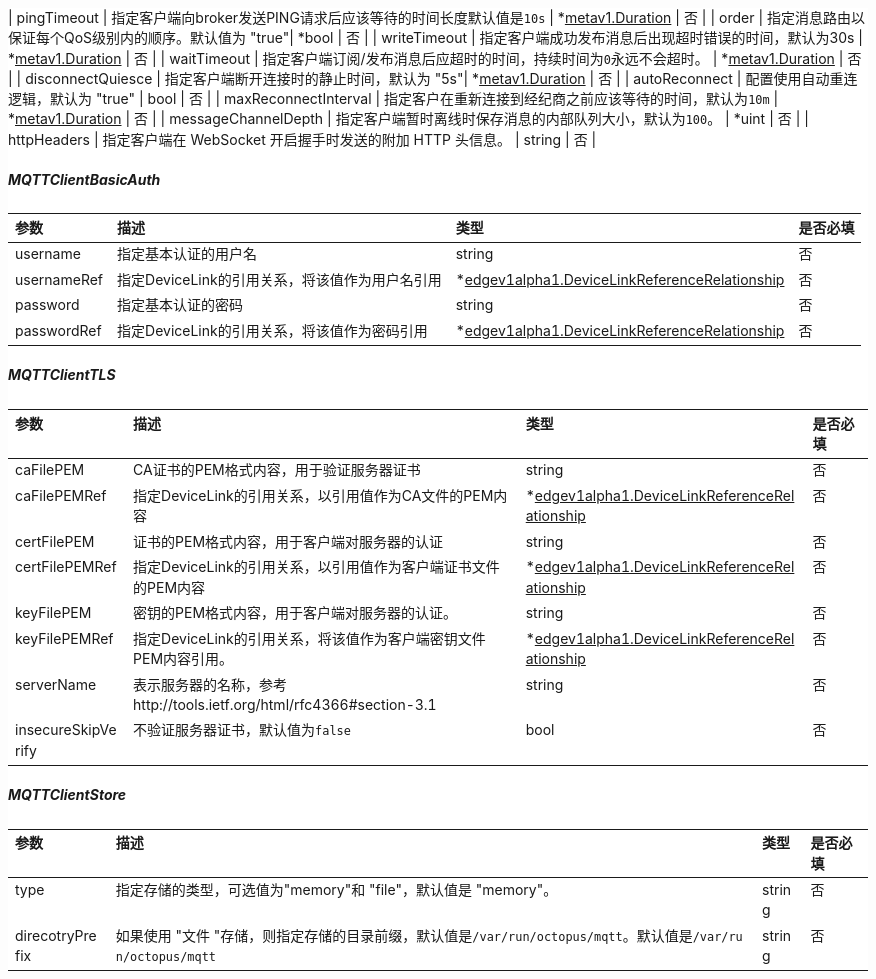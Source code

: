 | pingTimeout | 指定客户端向broker发送PING请求后应该等待的时间长度默认值是`10s` | *[metav1.Duration](https://github.com/kubernetes/apimachinery/blob/master/pkg/apis/meta/v1/duration.go#L27) | 否 |
| order | 指定消息路由以保证每个QoS级别内的顺序。默认值为 "true"| *bool | 否 |
| writeTimeout | 指定客户端成功发布消息后出现超时错误的时间，默认为30s | *[metav1.Duration](https://github.com/kubernetes/apimachinery/blob/master/pkg/apis/meta/v1/duration.go#L27)  | 否 |
| waitTimeout | 指定客户端订阅/发布消息后应超时的时间，持续时间为`0`永远不会超时。 | *[metav1.Duration](https://github.com/kubernetes/apimachinery/blob/master/pkg/apis/meta/v1/duration.go#L27)  | 否 |
| disconnectQuiesce | 指定客户端断开连接时的静止时间，默认为 "5s"| *[metav1.Duration](https://github.com/kubernetes/apimachinery/blob/master/pkg/apis/meta/v1/duration.go#L27)  | 否 |
| autoReconnect | 配置使用自动重连逻辑，默认为 "true" | bool | 否 |
| maxReconnectInterval | 指定客户在重新连接到经纪商之前应该等待的时间，默认为`10m` | *[metav1.Duration](https://github.com/kubernetes/apimachinery/blob/master/pkg/apis/meta/v1/duration.go#L27)  | 否 |
| messageChannelDepth | 指定客户端暂时离线时保存消息的内部队列大小，默认为`100`。 | *uint  | 否 |
| httpHeaders | 指定客户端在 WebSocket 开启握手时发送的附加 HTTP 头信息。 | string | 否 |

##### MQTTClientBasicAuth

参数 | 描述| 类型 | 是否必填
:--- | :--- | :--- | :---
| username | 指定基本认证的用户名 | string  | 否 |
| usernameRef | 指定DeviceLink的引用关系，将该值作为用户名引用 | *[edgev1alpha1.DeviceLinkReferenceRelationship](https://github.com/cnrancher/octopus/blob/master/api/v1alpha1/devicelink_types.go#L12) | 否 |
| password | 指定基本认证的密码 | string  | 否 |
| passwordRef | 指定DeviceLink的引用关系，将该值作为密码引用 | *[edgev1alpha1.DeviceLinkReferenceRelationship](https://github.com/cnrancher/octopus/blob/master/api/v1alpha1/devicelink_types.go#L12) | 否 |

##### MQTTClientTLS

参数 | 描述| 类型 | 是否必填
:--- | :--- | :--- | :---
| caFilePEM |  CA证书的PEM格式内容，用于验证服务器证书 | string  | 否 |
| caFilePEMRef | 指定DeviceLink的引用关系，以引用值作为CA文件的PEM内容 | *[edgev1alpha1.DeviceLinkReferenceRelationship](https://github.com/cnrancher/octopus/blob/master/api/v1alpha1/devicelink_types.go#L12)  | 否 |
| certFilePEM | 证书的PEM格式内容，用于客户端对服务器的认证| string  | 否 |
| certFilePEMRef | 指定DeviceLink的引用关系，以引用值作为客户端证书文件的PEM内容 | *[edgev1alpha1.DeviceLinkReferenceRelationship](https://github.com/cnrancher/octopus/blob/master/api/v1alpha1/devicelink_types.go#L12) | 否 |
| keyFilePEM | 密钥的PEM格式内容，用于客户端对服务器的认证。 | string  | 否 |
| keyFilePEMRef | 指定DeviceLink的引用关系，将该值作为客户端密钥文件PEM内容引用。 | *[edgev1alpha1.DeviceLinkReferenceRelationship](https://github.com/cnrancher/octopus/blob/master/api/v1alpha1/devicelink_types.go#L12) | 否 |
| serverName| 表示服务器的名称，参考http://tools.ietf.org/html/rfc4366#section-3.1  | string  | 否 |
| insecureSkipVerify | 不验证服务器证书，默认值为`false` | bool  | 否 |

##### MQTTClientStore

参数 | 描述| 类型 | 是否必填
:--- | :--- | :--- | :---
| type | 指定存储的类型，可选值为"memory"和 "file"，默认值是 "memory"。 | string | 否 |
| direcotryPrefix | 如果使用 "文件 "存储，则指定存储的目录前缀，默认值是`/var/run/octopus/mqtt`。默认值是`/var/run/octopus/mqtt` | string | 否 |
